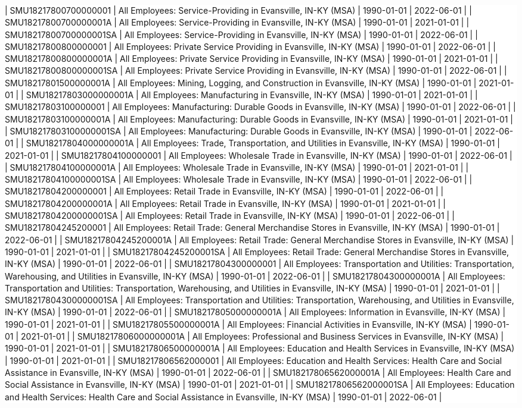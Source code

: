 | SMU18217800700000001      | All Employees: Service-Providing in Evansville, IN-KY (MSA)                                                        | 1990-01-01          | 2022-06-01        |
| SMU18217800700000001A     | All Employees: Service-Providing in Evansville, IN-KY (MSA)                                                        | 1990-01-01          | 2021-01-01        |
| SMU18217800700000001SA    | All Employees: Service-Providing in Evansville, IN-KY (MSA)                                                        | 1990-01-01          | 2022-06-01        |
| SMU18217800800000001      | All Employees: Private Service Providing in Evansville, IN-KY (MSA)                                                | 1990-01-01          | 2022-06-01        |
| SMU18217800800000001A     | All Employees: Private Service Providing in Evansville, IN-KY (MSA)                                                | 1990-01-01          | 2021-01-01        |
| SMU18217800800000001SA    | All Employees: Private Service Providing in Evansville, IN-KY (MSA)                                                | 1990-01-01          | 2022-06-01        |
| SMU18217801500000001A     | All Employees: Mining, Logging, and Construction in Evansville, IN-KY (MSA)                                        | 1990-01-01          | 2021-01-01        |
| SMU18217803000000001A     | All Employees: Manufacturing in Evansville, IN-KY (MSA)                                                            | 1990-01-01          | 2021-01-01        |
| SMU18217803100000001      | All Employees: Manufacturing: Durable Goods in Evansville, IN-KY (MSA)                                             | 1990-01-01          | 2022-06-01        |
| SMU18217803100000001A     | All Employees: Manufacturing: Durable Goods in Evansville, IN-KY (MSA)                                             | 1990-01-01          | 2021-01-01        |
| SMU18217803100000001SA    | All Employees: Manufacturing: Durable Goods in Evansville, IN-KY (MSA)                                             | 1990-01-01          | 2022-06-01        |
| SMU18217804000000001A     | All Employees: Trade, Transportation, and Utilities in Evansville, IN-KY (MSA)                                     | 1990-01-01          | 2021-01-01        |
| SMU18217804100000001      | All Employees: Wholesale Trade in Evansville, IN-KY (MSA)                                                          | 1990-01-01          | 2022-06-01        |
| SMU18217804100000001A     | All Employees: Wholesale Trade in Evansville, IN-KY (MSA)                                                          | 1990-01-01          | 2021-01-01        |
| SMU18217804100000001SA    | All Employees: Wholesale Trade in Evansville, IN-KY (MSA)                                                          | 1990-01-01          | 2022-06-01        |
| SMU18217804200000001      | All Employees: Retail Trade in Evansville, IN-KY (MSA)                                                             | 1990-01-01          | 2022-06-01        |
| SMU18217804200000001A     | All Employees: Retail Trade in Evansville, IN-KY (MSA)                                                             | 1990-01-01          | 2021-01-01        |
| SMU18217804200000001SA    | All Employees: Retail Trade in Evansville, IN-KY (MSA)                                                             | 1990-01-01          | 2022-06-01        |
| SMU18217804245200001      | All Employees: Retail Trade: General Merchandise Stores in Evansville, IN-KY (MSA)                                 | 1990-01-01          | 2022-06-01        |
| SMU18217804245200001A     | All Employees: Retail Trade: General Merchandise Stores in Evansville, IN-KY (MSA)                                 | 1990-01-01          | 2021-01-01        |
| SMU18217804245200001SA    | All Employees: Retail Trade: General Merchandise Stores in Evansville, IN-KY (MSA)                                 | 1990-01-01          | 2022-06-01        |
| SMU18217804300000001      | All Employees: Transportation and Utilities: Transportation, Warehousing, and Utilities in Evansville, IN-KY (MSA) | 1990-01-01          | 2022-06-01        |
| SMU18217804300000001A     | All Employees: Transportation and Utilities: Transportation, Warehousing, and Utilities in Evansville, IN-KY (MSA) | 1990-01-01          | 2021-01-01        |
| SMU18217804300000001SA    | All Employees: Transportation and Utilities: Transportation, Warehousing, and Utilities in Evansville, IN-KY (MSA) | 1990-01-01          | 2022-06-01        |
| SMU18217805000000001A     | All Employees: Information in Evansville, IN-KY (MSA)                                                              | 1990-01-01          | 2021-01-01        |
| SMU18217805500000001A     | All Employees: Financial Activities in Evansville, IN-KY (MSA)                                                     | 1990-01-01          | 2021-01-01        |
| SMU18217806000000001A     | All Employees: Professional and Business Services in Evansville, IN-KY (MSA)                                       | 1990-01-01          | 2021-01-01        |
| SMU18217806500000001A     | All Employees: Education and Health Services in Evansville, IN-KY (MSA)                                            | 1990-01-01          | 2021-01-01        |
| SMU18217806562000001      | All Employees: Education and Health Services: Health Care and Social Assistance in Evansville, IN-KY (MSA)         | 1990-01-01          | 2022-06-01        |
| SMU18217806562000001A     | All Employees: Health Care and Social Assistance in Evansville, IN-KY (MSA)                                        | 1990-01-01          | 2021-01-01        |
| SMU18217806562000001SA    | All Employees: Education and Health Services: Health Care and Social Assistance in Evansville, IN-KY (MSA)         | 1990-01-01          | 2022-06-01        |